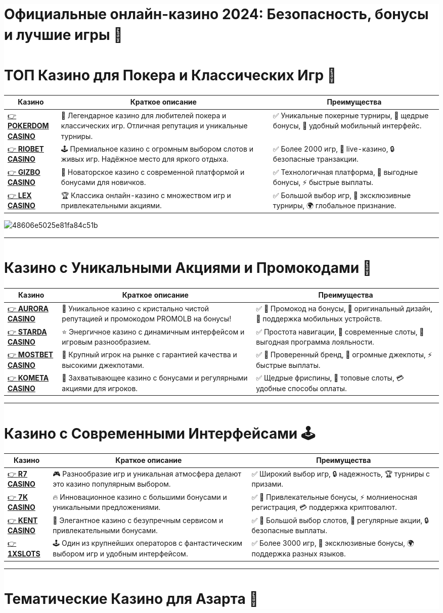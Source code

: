 # Официальные онлайн-казино 2024: Безопасность, бонусы и лучшие игры 🎰
# ТОП Казино для Покера и Классических Игр 🎲

| Казино          | Краткое описание                                                                                           | Преимущества                                                                                   |
|------------------|-----------------------------------------------------------------------------------------------------------|-----------------------------------------------------------------------------------------------|
| [👉 **POKERDOM CASINO**](https://brandplay.link/Bxg7SC7H) | 🌟 Легендарное казино для любителей покера и классических игр. Отличная репутация и уникальные турниры. | ✅ Уникальные покерные турниры, 🎁 щедрые бонусы, 📱 удобный мобильный интерфейс.             |
| [👉 **RIOBET CASINO**](https://brandplay.link/dtx89f2L)   | 🕹️ Премиальное казино с огромным выбором слотов и живых игр. Надёжное место для яркого отдыха.  | ✅ Более 2000 игр, 🎰 live-казино, 🔒 безопасные транзакции.                                 |
| [👉 **GIZBO CASINO**](https://gizbo-tea02.com/c8e962e89)  | 🚀 Новаторское казино с современной платформой и бонусами для новичков.                          | ✅ Технологичная платформа, 🤑 выгодные бонусы, ⚡ быстрые выплаты.                          |
| [👉 **LEX CASINO**](https://brandplay.link/2HFTmBc8)      | 🏆 Классика онлайн-казино с множеством игр и привлекательными акциями.                          | ✅ Большой выбор игр, 💎 эксклюзивные турниры, 🌍 глобальное признание.                      |

![48606e5025e81fa84c51b](https://github.com/user-attachments/assets/3eb1568f-38c1-49e5-a914-1eeea7ed35dd)

---

# Казино с Уникальными Акциями и Промокодами 🌌

| Казино          | Краткое описание                                                                                           | Преимущества                                                                                   |
|------------------|-----------------------------------------------------------------------------------------------------------|-----------------------------------------------------------------------------------------------|
| [👉 **AURORA CASINO**](https://10trafic-stat2.com/click/668546566bcc6313411604c7/6766/15114/subaccount?promocode=PROMOLB) | 🌌 Уникальное казино с кристально чистой репутацией и промокодом PROMOLB на бонусы!            | ✅ 🎁 Промокод на бонусы, 🌟 оригинальный дизайн, 📱 поддержка мобильных устройств.         |
| [👉 **STARDA CASINO**](https://brandplay.link/cpFQbWKn)   | ⭐ Энергичное казино с динамичным интерфейсом и игровым разнообразием.                         | ✅ Простота навигации, 🎰 современные слоты, 💼 выгодная программа лояльности.              |
| [👉 **MOSTBET CASINO**](https://ktbtis024ifqfn0mst.com/beQs) | 🎯 Крупный игрок на рынке с гарантией качества и высокими джекпотами.                           | ✅ 🏅 Проверенный бренд, 💸 огромные джекпоты, ⚡ быстрые выплаты.                           |
| [👉 **KOMETA CASINO**](https://brandplay.link/tLG15CCb)   | 🌠 Захватывающее казино с бонусами и регулярными акциями для игроков.                           | ✅ Щедрые фриспины, 🎰 топовые слоты, 💳 удобные способы оплаты.                            |

---

# Казино с Современными Интерфейсами 🕹️

| Казино          | Краткое описание                                                                                           | Преимущества                                                                                   |
|------------------|-----------------------------------------------------------------------------------------------------------|-----------------------------------------------------------------------------------------------|
| [👉 **R7 CASINO**](https://brandplay.link/zPmNmTWG)       | 🎮 Разнообразие игр и уникальная атмосфера делают это казино популярным выбором.                 | ✅ Широкий выбор игр, 🔒 надежность, 🏆 турниры с призами.                                   |
| [👉 **7K CASINO**](https://brandplay.link/dd46bNgD)       | 🔥 Инновационное казино с большими бонусами и уникальными предложениями.                        | ✅ 🎁 Привлекательные бонусы, ⚡ молниеносная регистрация, 💳 поддержка криптовалют.        |
| [👉 **KENT CASINO**](https://brandplay.link/tj7BwCb4)     | 🏰 Элегантное казино с безупречным сервисом и привлекательными бонусами.                        | ✅ 🎰 Большой выбор слотов, 🌟 регулярные акции, 🔒 безопасные выплаты.                     |
| [👉 **1XSLOTS**](https://brandplay.link/R4xfxqdm)         | 🕹️ Один из крупнейших операторов с фантастическим выбором игр и удобным интерфейсом.            | ✅ Более 3000 игр, 🎁 эксклюзивные бонусы, 🌍 поддержка разных языков.                      |

---

# Тематические Казино для Азарта 🎨
